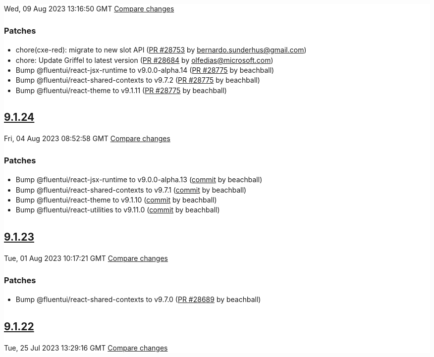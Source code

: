 Wed, 09 Aug 2023 13:16:50 GMT
[Compare changes](https://github.com/microsoft/fluentui/compare/@fluentui/react-badge_v9.1.24..@fluentui/react-badge_v9.1.25)

### Patches

- chore(cxe-red): migrate to new slot API ([PR #28753](https://github.com/microsoft/fluentui/pull/28753) by bernardo.sunderhus@gmail.com)
- chore: Update Griffel to latest version ([PR #28684](https://github.com/microsoft/fluentui/pull/28684) by olfedias@microsoft.com)
- Bump @fluentui/react-jsx-runtime to v9.0.0-alpha.14 ([PR #28775](https://github.com/microsoft/fluentui/pull/28775) by beachball)
- Bump @fluentui/react-shared-contexts to v9.7.2 ([PR #28775](https://github.com/microsoft/fluentui/pull/28775) by beachball)
- Bump @fluentui/react-theme to v9.1.11 ([PR #28775](https://github.com/microsoft/fluentui/pull/28775) by beachball)

## [9.1.24](https://github.com/microsoft/fluentui/tree/@fluentui/react-badge_v9.1.24)

Fri, 04 Aug 2023 08:52:58 GMT
[Compare changes](https://github.com/microsoft/fluentui/compare/@fluentui/react-badge_v9.1.23..@fluentui/react-badge_v9.1.24)

### Patches

- Bump @fluentui/react-jsx-runtime to v9.0.0-alpha.13 ([commit](https://github.com/microsoft/fluentui/commit/0bf7d9438c1d0ff90cd2b28bc4cceb4f807afbca) by beachball)
- Bump @fluentui/react-shared-contexts to v9.7.1 ([commit](https://github.com/microsoft/fluentui/commit/0bf7d9438c1d0ff90cd2b28bc4cceb4f807afbca) by beachball)
- Bump @fluentui/react-theme to v9.1.10 ([commit](https://github.com/microsoft/fluentui/commit/0bf7d9438c1d0ff90cd2b28bc4cceb4f807afbca) by beachball)
- Bump @fluentui/react-utilities to v9.11.0 ([commit](https://github.com/microsoft/fluentui/commit/0bf7d9438c1d0ff90cd2b28bc4cceb4f807afbca) by beachball)

## [9.1.23](https://github.com/microsoft/fluentui/tree/@fluentui/react-badge_v9.1.23)

Tue, 01 Aug 2023 10:17:21 GMT
[Compare changes](https://github.com/microsoft/fluentui/compare/@fluentui/react-badge_v9.1.22..@fluentui/react-badge_v9.1.23)

### Patches

- Bump @fluentui/react-shared-contexts to v9.7.0 ([PR #28689](https://github.com/microsoft/fluentui/pull/28689) by beachball)

## [9.1.22](https://github.com/microsoft/fluentui/tree/@fluentui/react-badge_v9.1.22)

Tue, 25 Jul 2023 13:29:16 GMT
[Compare changes](https://github.com/microsoft/fluentui/compare/@fluentui/react-badge_v9.1.21..@fluentui/react-badge_v9.1.22)
